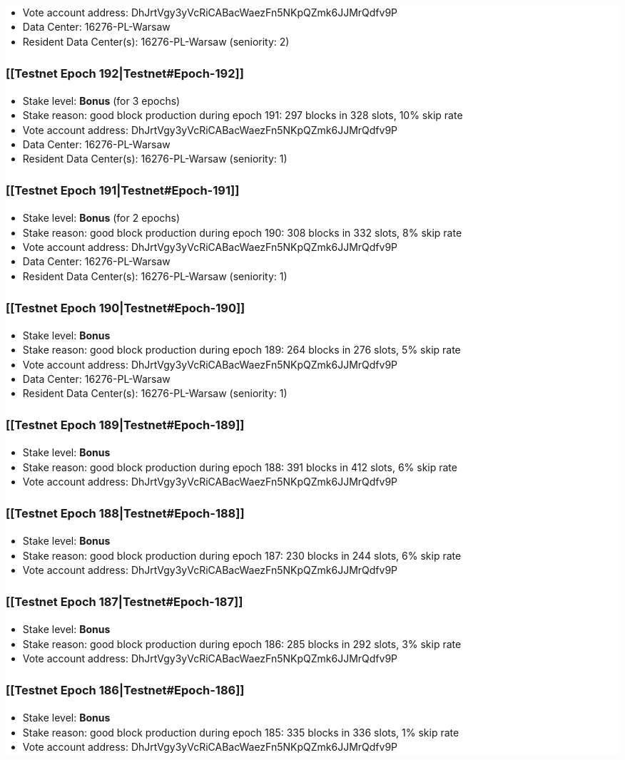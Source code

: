 * Vote account address: DhJrtVgy3yVcRiCABacWaezFn5NKpQZmk6JJMrQdfv9P
* Data Center: 16276-PL-Warsaw
* Resident Data Center(s): 16276-PL-Warsaw (seniority: 2)
### [[Testnet Epoch 192|Testnet#Epoch-192]]
* Stake level: **Bonus** (for 3 epochs)
* Stake reason: good block production during epoch 191: 297 blocks in 328 slots, 10% skip rate
* Vote account address: DhJrtVgy3yVcRiCABacWaezFn5NKpQZmk6JJMrQdfv9P
* Data Center: 16276-PL-Warsaw
* Resident Data Center(s): 16276-PL-Warsaw (seniority: 1)
### [[Testnet Epoch 191|Testnet#Epoch-191]]
* Stake level: **Bonus** (for 2 epochs)
* Stake reason: good block production during epoch 190: 308 blocks in 332 slots, 8% skip rate
* Vote account address: DhJrtVgy3yVcRiCABacWaezFn5NKpQZmk6JJMrQdfv9P
* Data Center: 16276-PL-Warsaw
* Resident Data Center(s): 16276-PL-Warsaw (seniority: 1)
### [[Testnet Epoch 190|Testnet#Epoch-190]]
* Stake level: **Bonus**
* Stake reason: good block production during epoch 189: 264 blocks in 276 slots, 5% skip rate
* Vote account address: DhJrtVgy3yVcRiCABacWaezFn5NKpQZmk6JJMrQdfv9P
* Data Center: 16276-PL-Warsaw
* Resident Data Center(s): 16276-PL-Warsaw (seniority: 1)
### [[Testnet Epoch 189|Testnet#Epoch-189]]
* Stake level: **Bonus**
* Stake reason: good block production during epoch 188: 391 blocks in 412 slots, 6% skip rate
* Vote account address: DhJrtVgy3yVcRiCABacWaezFn5NKpQZmk6JJMrQdfv9P
### [[Testnet Epoch 188|Testnet#Epoch-188]]
* Stake level: **Bonus**
* Stake reason: good block production during epoch 187: 230 blocks in 244 slots, 6% skip rate
* Vote account address: DhJrtVgy3yVcRiCABacWaezFn5NKpQZmk6JJMrQdfv9P
### [[Testnet Epoch 187|Testnet#Epoch-187]]
* Stake level: **Bonus**
* Stake reason: good block production during epoch 186: 285 blocks in 292 slots, 3% skip rate
* Vote account address: DhJrtVgy3yVcRiCABacWaezFn5NKpQZmk6JJMrQdfv9P
### [[Testnet Epoch 186|Testnet#Epoch-186]]
* Stake level: **Bonus**
* Stake reason: good block production during epoch 185: 335 blocks in 336 slots, 1% skip rate
* Vote account address: DhJrtVgy3yVcRiCABacWaezFn5NKpQZmk6JJMrQdfv9P